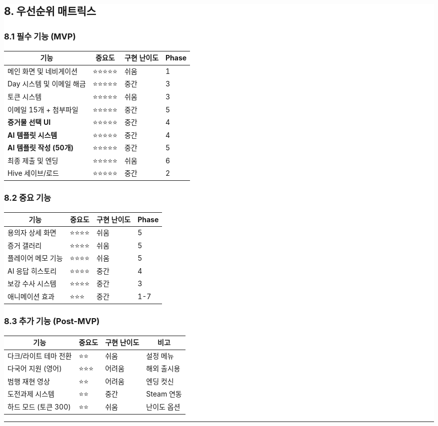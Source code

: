 
## 8. 우선순위 매트릭스

### 8.1 필수 기능 (MVP)

| 기능 | 중요도 | 구현 난이도 | Phase |
|------|--------|-------------|-------|
| 메인 화면 및 네비게이션 | ⭐⭐⭐⭐⭐ | 쉬움 | 1 |
| Day 시스템 및 이메일 해금 | ⭐⭐⭐⭐⭐ | 중간 | 3 |
| 토큰 시스템 | ⭐⭐⭐⭐⭐ | 쉬움 | 3 |
| 이메일 15개 + 첨부파일 | ⭐⭐⭐⭐⭐ | 중간 | 5 |
| **증거물 선택 UI** | ⭐⭐⭐⭐⭐ | 중간 | 4 |
| **AI 템플릿 시스템** | ⭐⭐⭐⭐⭐ | 중간 | 4 |
| **AI 템플릿 작성 (50개)** | ⭐⭐⭐⭐⭐ | 중간 | 5 |
| 최종 제출 및 엔딩 | ⭐⭐⭐⭐⭐ | 쉬움 | 6 |
| Hive 세이브/로드 | ⭐⭐⭐⭐⭐ | 중간 | 2 |

### 8.2 중요 기능

| 기능 | 중요도 | 구현 난이도 | Phase |
|------|--------|-------------|-------|
| 용의자 상세 화면 | ⭐⭐⭐⭐ | 쉬움 | 5 |
| 증거 갤러리 | ⭐⭐⭐⭐ | 쉬움 | 5 |
| 플레이어 메모 기능 | ⭐⭐⭐⭐ | 쉬움 | 5 |
| AI 응답 히스토리 | ⭐⭐⭐⭐ | 중간 | 4 |
| 보강 수사 시스템 | ⭐⭐⭐⭐ | 중간 | 3 |
| 애니메이션 효과 | ⭐⭐⭐ | 중간 | 1-7 |

### 8.3 추가 기능 (Post-MVP)

| 기능 | 중요도 | 구현 난이도 | 비고 |
|------|--------|-------------|------|
| 다크/라이트 테마 전환 | ⭐⭐ | 쉬움 | 설정 메뉴 |
| 다국어 지원 (영어) | ⭐⭐⭐ | 어려움 | 해외 출시용 |
| 범행 재현 영상 | ⭐⭐ | 어려움 | 엔딩 컷신 |
| 도전과제 시스템 | ⭐⭐ | 중간 | Steam 연동 |
| 하드 모드 (토큰 300) | ⭐⭐ | 쉬움 | 난이도 옵션 |

---